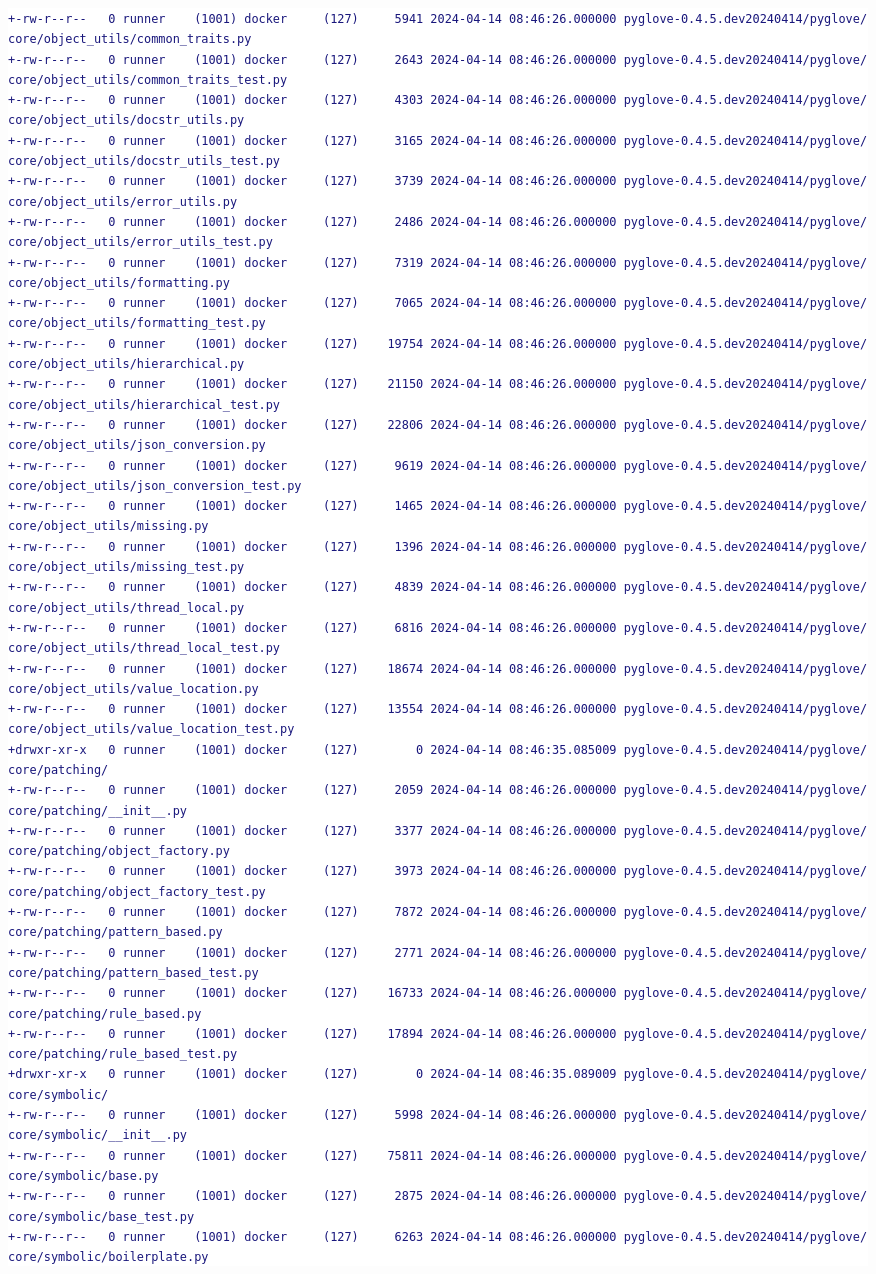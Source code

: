 ```diff
+-rw-r--r--   0 runner    (1001) docker     (127)     5941 2024-04-14 08:46:26.000000 pyglove-0.4.5.dev20240414/pyglove/core/object_utils/common_traits.py
+-rw-r--r--   0 runner    (1001) docker     (127)     2643 2024-04-14 08:46:26.000000 pyglove-0.4.5.dev20240414/pyglove/core/object_utils/common_traits_test.py
+-rw-r--r--   0 runner    (1001) docker     (127)     4303 2024-04-14 08:46:26.000000 pyglove-0.4.5.dev20240414/pyglove/core/object_utils/docstr_utils.py
+-rw-r--r--   0 runner    (1001) docker     (127)     3165 2024-04-14 08:46:26.000000 pyglove-0.4.5.dev20240414/pyglove/core/object_utils/docstr_utils_test.py
+-rw-r--r--   0 runner    (1001) docker     (127)     3739 2024-04-14 08:46:26.000000 pyglove-0.4.5.dev20240414/pyglove/core/object_utils/error_utils.py
+-rw-r--r--   0 runner    (1001) docker     (127)     2486 2024-04-14 08:46:26.000000 pyglove-0.4.5.dev20240414/pyglove/core/object_utils/error_utils_test.py
+-rw-r--r--   0 runner    (1001) docker     (127)     7319 2024-04-14 08:46:26.000000 pyglove-0.4.5.dev20240414/pyglove/core/object_utils/formatting.py
+-rw-r--r--   0 runner    (1001) docker     (127)     7065 2024-04-14 08:46:26.000000 pyglove-0.4.5.dev20240414/pyglove/core/object_utils/formatting_test.py
+-rw-r--r--   0 runner    (1001) docker     (127)    19754 2024-04-14 08:46:26.000000 pyglove-0.4.5.dev20240414/pyglove/core/object_utils/hierarchical.py
+-rw-r--r--   0 runner    (1001) docker     (127)    21150 2024-04-14 08:46:26.000000 pyglove-0.4.5.dev20240414/pyglove/core/object_utils/hierarchical_test.py
+-rw-r--r--   0 runner    (1001) docker     (127)    22806 2024-04-14 08:46:26.000000 pyglove-0.4.5.dev20240414/pyglove/core/object_utils/json_conversion.py
+-rw-r--r--   0 runner    (1001) docker     (127)     9619 2024-04-14 08:46:26.000000 pyglove-0.4.5.dev20240414/pyglove/core/object_utils/json_conversion_test.py
+-rw-r--r--   0 runner    (1001) docker     (127)     1465 2024-04-14 08:46:26.000000 pyglove-0.4.5.dev20240414/pyglove/core/object_utils/missing.py
+-rw-r--r--   0 runner    (1001) docker     (127)     1396 2024-04-14 08:46:26.000000 pyglove-0.4.5.dev20240414/pyglove/core/object_utils/missing_test.py
+-rw-r--r--   0 runner    (1001) docker     (127)     4839 2024-04-14 08:46:26.000000 pyglove-0.4.5.dev20240414/pyglove/core/object_utils/thread_local.py
+-rw-r--r--   0 runner    (1001) docker     (127)     6816 2024-04-14 08:46:26.000000 pyglove-0.4.5.dev20240414/pyglove/core/object_utils/thread_local_test.py
+-rw-r--r--   0 runner    (1001) docker     (127)    18674 2024-04-14 08:46:26.000000 pyglove-0.4.5.dev20240414/pyglove/core/object_utils/value_location.py
+-rw-r--r--   0 runner    (1001) docker     (127)    13554 2024-04-14 08:46:26.000000 pyglove-0.4.5.dev20240414/pyglove/core/object_utils/value_location_test.py
+drwxr-xr-x   0 runner    (1001) docker     (127)        0 2024-04-14 08:46:35.085009 pyglove-0.4.5.dev20240414/pyglove/core/patching/
+-rw-r--r--   0 runner    (1001) docker     (127)     2059 2024-04-14 08:46:26.000000 pyglove-0.4.5.dev20240414/pyglove/core/patching/__init__.py
+-rw-r--r--   0 runner    (1001) docker     (127)     3377 2024-04-14 08:46:26.000000 pyglove-0.4.5.dev20240414/pyglove/core/patching/object_factory.py
+-rw-r--r--   0 runner    (1001) docker     (127)     3973 2024-04-14 08:46:26.000000 pyglove-0.4.5.dev20240414/pyglove/core/patching/object_factory_test.py
+-rw-r--r--   0 runner    (1001) docker     (127)     7872 2024-04-14 08:46:26.000000 pyglove-0.4.5.dev20240414/pyglove/core/patching/pattern_based.py
+-rw-r--r--   0 runner    (1001) docker     (127)     2771 2024-04-14 08:46:26.000000 pyglove-0.4.5.dev20240414/pyglove/core/patching/pattern_based_test.py
+-rw-r--r--   0 runner    (1001) docker     (127)    16733 2024-04-14 08:46:26.000000 pyglove-0.4.5.dev20240414/pyglove/core/patching/rule_based.py
+-rw-r--r--   0 runner    (1001) docker     (127)    17894 2024-04-14 08:46:26.000000 pyglove-0.4.5.dev20240414/pyglove/core/patching/rule_based_test.py
+drwxr-xr-x   0 runner    (1001) docker     (127)        0 2024-04-14 08:46:35.089009 pyglove-0.4.5.dev20240414/pyglove/core/symbolic/
+-rw-r--r--   0 runner    (1001) docker     (127)     5998 2024-04-14 08:46:26.000000 pyglove-0.4.5.dev20240414/pyglove/core/symbolic/__init__.py
+-rw-r--r--   0 runner    (1001) docker     (127)    75811 2024-04-14 08:46:26.000000 pyglove-0.4.5.dev20240414/pyglove/core/symbolic/base.py
+-rw-r--r--   0 runner    (1001) docker     (127)     2875 2024-04-14 08:46:26.000000 pyglove-0.4.5.dev20240414/pyglove/core/symbolic/base_test.py
+-rw-r--r--   0 runner    (1001) docker     (127)     6263 2024-04-14 08:46:26.000000 pyglove-0.4.5.dev20240414/pyglove/core/symbolic/boilerplate.py
```